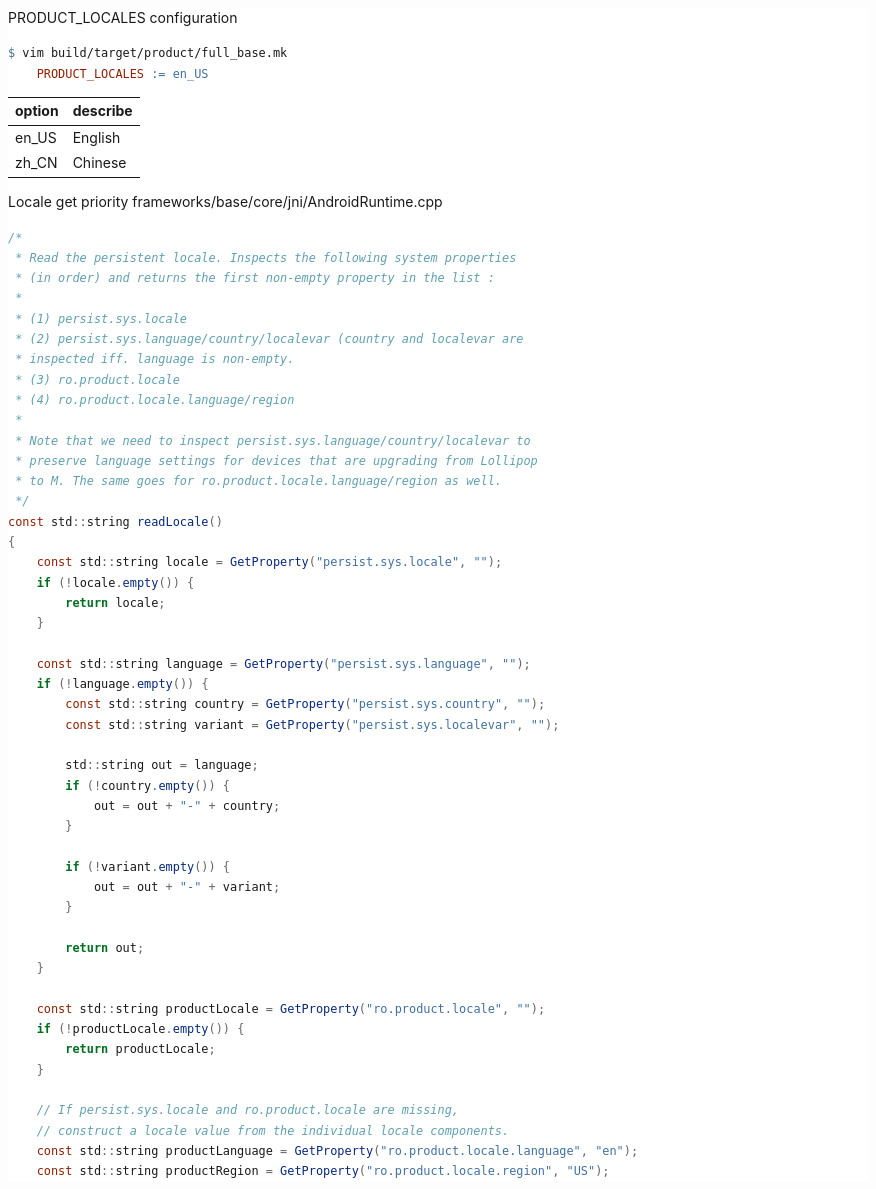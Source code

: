 PRODUCT_LOCALES configuration

```makefile
$ vim build/target/product/full_base.mk
	PRODUCT_LOCALES := en_US
```



| option | describe |
| ------ | -------- |
| en_US  | English  |
| zh_CN  | Chinese  |



Locale get priority frameworks/base/core/jni/AndroidRuntime.cpp

```java
/*
 * Read the persistent locale. Inspects the following system properties
 * (in order) and returns the first non-empty property in the list :
 *
 * (1) persist.sys.locale
 * (2) persist.sys.language/country/localevar (country and localevar are
 * inspected iff. language is non-empty.
 * (3) ro.product.locale
 * (4) ro.product.locale.language/region
 *
 * Note that we need to inspect persist.sys.language/country/localevar to
 * preserve language settings for devices that are upgrading from Lollipop
 * to M. The same goes for ro.product.locale.language/region as well.
 */
const std::string readLocale()
{
    const std::string locale = GetProperty("persist.sys.locale", "");
    if (!locale.empty()) {
        return locale;
    }

    const std::string language = GetProperty("persist.sys.language", "");
    if (!language.empty()) {
        const std::string country = GetProperty("persist.sys.country", "");
        const std::string variant = GetProperty("persist.sys.localevar", "");

        std::string out = language;
        if (!country.empty()) {
            out = out + "-" + country;
        }

        if (!variant.empty()) {
            out = out + "-" + variant;
        }

        return out;
    }

    const std::string productLocale = GetProperty("ro.product.locale", "");
    if (!productLocale.empty()) {
        return productLocale;
    }

    // If persist.sys.locale and ro.product.locale are missing,
    // construct a locale value from the individual locale components.
    const std::string productLanguage = GetProperty("ro.product.locale.language", "en");
    const std::string productRegion = GetProperty("ro.product.locale.region", "US");
```